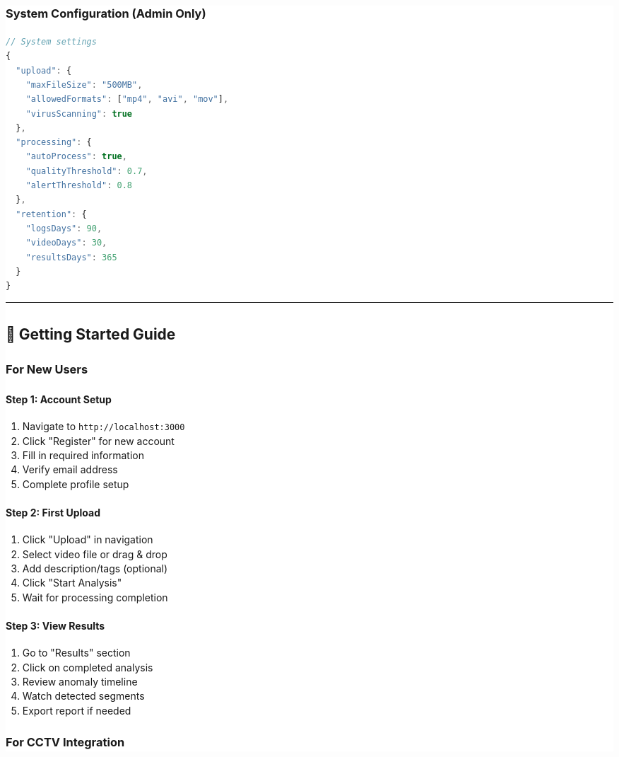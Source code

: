 ### **System Configuration** (Admin Only)
```javascript
// System settings
{
  "upload": {
    "maxFileSize": "500MB",
    "allowedFormats": ["mp4", "avi", "mov"],
    "virusScanning": true
  },
  "processing": {
    "autoProcess": true,
    "qualityThreshold": 0.7,
    "alertThreshold": 0.8
  },
  "retention": {
    "logsDays": 90,
    "videoDays": 30,
    "resultsDays": 365
  }
}
```

---

## 🚀 Getting Started Guide

### **For New Users**

#### **Step 1: Account Setup**
1. Navigate to `http://localhost:3000`
2. Click "Register" for new account
3. Fill in required information
4. Verify email address
5. Complete profile setup

#### **Step 2: First Upload**
1. Click "Upload" in navigation
2. Select video file or drag & drop
3. Add description/tags (optional)
4. Click "Start Analysis"
5. Wait for processing completion

#### **Step 3: View Results**
1. Go to "Results" section
2. Click on completed analysis
3. Review anomaly timeline
4. Watch detected segments
5. Export report if needed

### **For CCTV Integration**
